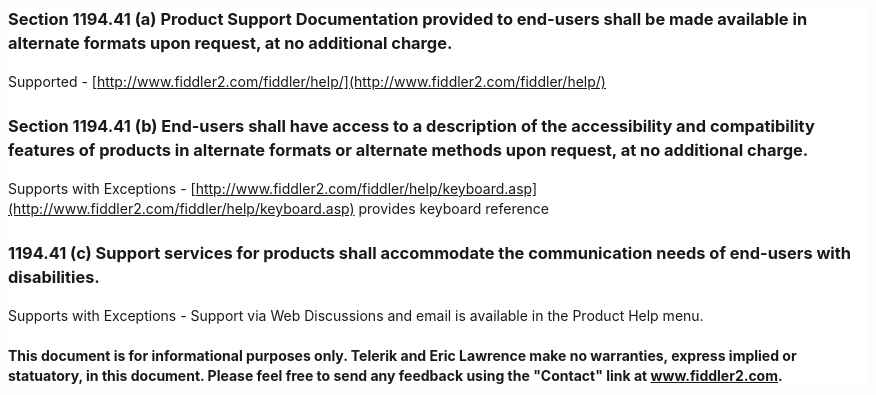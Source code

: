 ### Section 1194.41 (a) Product Support Documentation provided to end-users shall be made available in alternate formats upon request, at no additional charge.
Supported - [http://www.fiddler2.com/fiddler/help/](http://www.fiddler2.com/fiddler/help/)

### Section 1194.41 (b) End-users shall have access to a description of the accessibility and compatibility features of products in alternate formats or alternate methods upon request, at no additional charge.
Supports with Exceptions - [http://www.fiddler2.com/fiddler/help/keyboard.asp](http://www.fiddler2.com/fiddler/help/keyboard.asp) provides keyboard reference

### 1194.41 (c) Support services for products shall accommodate the communication needs of end-users with disabilities.
Supports with Exceptions - Support via Web Discussions and email is available in the Product Help menu.

#### This document is for informational purposes only. Telerik and Eric Lawrence make no warranties, express implied or statuatory, in this document. Please feel free to send any feedback using the "Contact" link at www.fiddler2.com.
